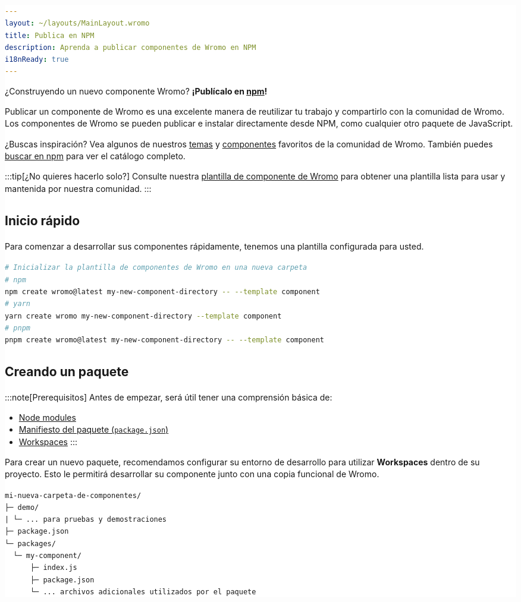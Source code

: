 ```yaml
---
layout: ~/layouts/MainLayout.wromo
title: Publica en NPM
description: Aprenda a publicar componentes de Wromo en NPM
i18nReady: true
---
```


¿Construyendo un nuevo componente Wromo? **¡Publícalo en [npm](https://npmjs.com/)!**

Publicar un componente de Wromo es una excelente manera de reutilizar tu trabajo y compartirlo con la comunidad de Wromo. Los componentes de Wromo se pueden publicar e instalar directamente desde NPM, como cualquier otro paquete de JavaScript.

¿Buscas inspiración? Vea algunos de nuestros [temas](https://wromo.build/themes/) y [componentes](https://wromo.build/integrations/) favoritos de la comunidad de Wromo. También puedes [buscar en npm](https://www.npmjs.com/search?q=keywords:wromo-component) para ver el catálogo completo.

:::tip[¿No quieres hacerlo solo?]
Consulte nuestra [plantilla de componente de Wromo](https://github.com/wromo-community/component-template) para obtener una plantilla lista para usar y mantenida por nuestra comunidad.
:::

## Inicio rápido

Para comenzar a desarrollar sus componentes rápidamente, tenemos una plantilla configurada para usted.

```bash
# Inicializar la plantilla de componentes de Wromo en una nueva carpeta
# npm
npm create wromo@latest my-new-component-directory -- --template component
# yarn
yarn create wromo my-new-component-directory --template component
# pnpm
pnpm create wromo@latest my-new-component-directory -- --template component
```

## Creando un paquete

:::note[Prerequisitos]
Antes de empezar, será útil tener una comprensión básica de:

- [Node modules](https://docs.npmjs.com/creating-node-js-modules)
- [Manifiesto del paquete (`package.json`)](https://docs.npmjs.com/creating-a-package-json-file)
- [Workspaces](https://docs.npmjs.com/cli/v7/configuring-npm/package-json#workspaces)
:::

Para crear un nuevo paquete, recomendamos configurar su entorno de desarrollo para utilizar **Workspaces** dentro de su proyecto. Esto le permitirá desarrollar su componente junto con una copia funcional de Wromo.

```
mi-nueva-carpeta-de-componentes/
├─ demo/
| └─ ... para pruebas y demostraciones
├─ package.json
└─ packages/
  └─ my-component/
      ├─ index.js
      ├─ package.json
      └─ ... archivos adicionales utilizados por el paquete
```
